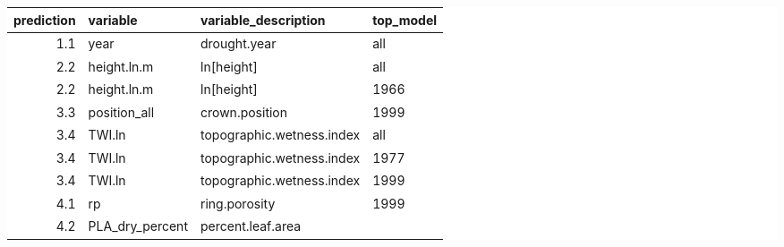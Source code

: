 
<table class="table table-striped" style="width: auto !important; margin-left: auto; margin-right: auto;">
 <thead>
  <tr>
   <th style="text-align:right;"> prediction </th>
   <th style="text-align:left;"> variable </th>
   <th style="text-align:left;"> variable_description </th>
   <th style="text-align:left;"> top_model </th>
  </tr>
 </thead>
<tbody>
  <tr>
   <td style="text-align:right;"> 1.1 </td>
   <td style="text-align:left;"> year </td>
   <td style="text-align:left;"> drought.year </td>
   <td style="text-align:left;"> all </td>
  </tr>
  <tr>
   <td style="text-align:right;"> 2.2 </td>
   <td style="text-align:left;"> height.ln.m </td>
   <td style="text-align:left;"> ln[height] </td>
   <td style="text-align:left;"> all </td>
  </tr>
  <tr>
   <td style="text-align:right;"> 2.2 </td>
   <td style="text-align:left;"> height.ln.m </td>
   <td style="text-align:left;"> ln[height] </td>
   <td style="text-align:left;"> 1966 </td>
  </tr>
  <tr>
   <td style="text-align:right;"> 3.3 </td>
   <td style="text-align:left;"> position_all </td>
   <td style="text-align:left;"> crown.position </td>
   <td style="text-align:left;"> 1999 </td>
  </tr>
  <tr>
   <td style="text-align:right;"> 3.4 </td>
   <td style="text-align:left;"> TWI.ln </td>
   <td style="text-align:left;"> topographic.wetness.index </td>
   <td style="text-align:left;"> all </td>
  </tr>
  <tr>
   <td style="text-align:right;"> 3.4 </td>
   <td style="text-align:left;"> TWI.ln </td>
   <td style="text-align:left;"> topographic.wetness.index </td>
   <td style="text-align:left;"> 1977 </td>
  </tr>
  <tr>
   <td style="text-align:right;"> 3.4 </td>
   <td style="text-align:left;"> TWI.ln </td>
   <td style="text-align:left;"> topographic.wetness.index </td>
   <td style="text-align:left;"> 1999 </td>
  </tr>
  <tr>
   <td style="text-align:right;"> 4.1 </td>
   <td style="text-align:left;"> rp </td>
   <td style="text-align:left;"> ring.porosity </td>
   <td style="text-align:left;"> 1999 </td>
  </tr>
  <tr>
   <td style="text-align:right;"> 4.2 </td>
   <td style="text-align:left;"> PLA_dry_percent </td>
   <td style="text-align:left;"> percent.leaf.area </td>